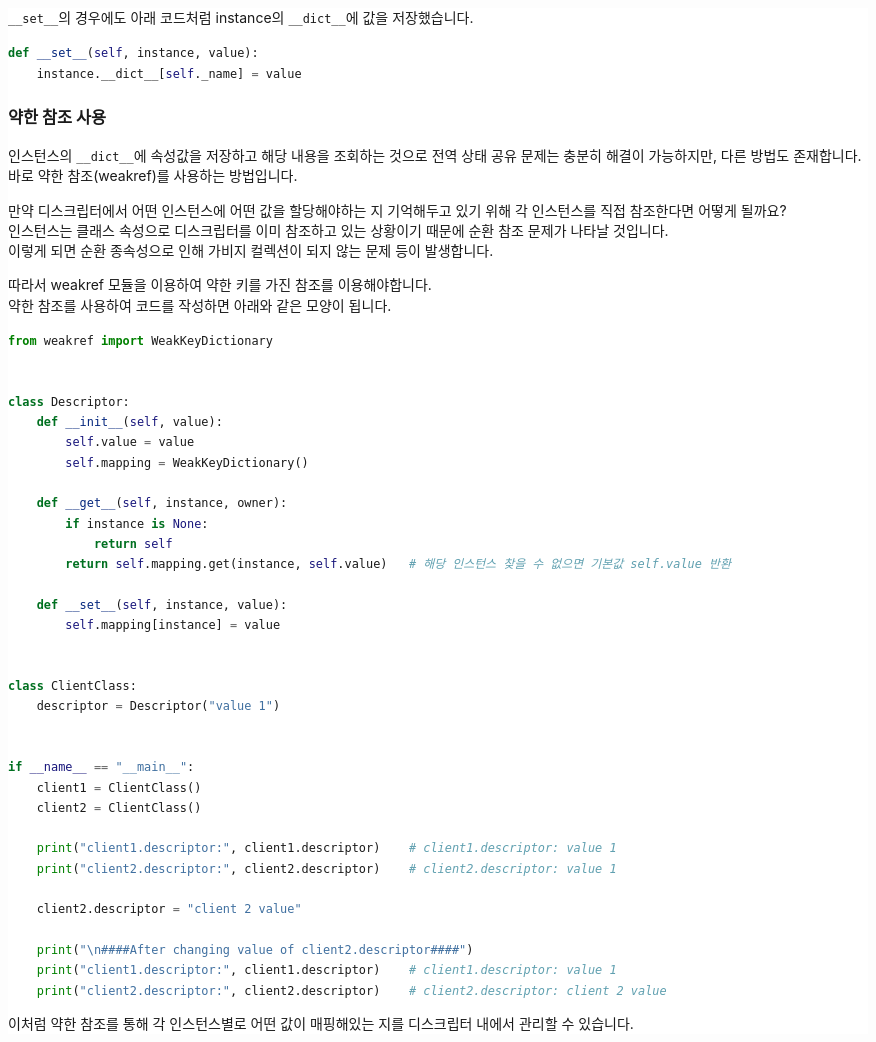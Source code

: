 `__set__`의 경우에도 아래 코드처럼 instance의 `__dict__`에 값을 저장했습니다.  
```py
def __set__(self, instance, value):
    instance.__dict__[self._name] = value
```


### 약한 참조 사용
인스턴스의 `__dict__`에 속성값을 저장하고 해당 내용을 조회하는 것으로 전역 상태 공유 문제는 충분히 해결이 가능하지만, 다른 방법도 존재합니다.  
바로 약한 참조(weakref)를 사용하는 방법입니다.  

만약 디스크립터에서 어떤 인스턴스에 어떤 값을 할당해야하는 지 기억해두고 있기 위해 각 인스턴스를 직접 참조한다면 어떻게 될까요?  
인스턴스는 클래스 속성으로 디스크립터를 이미 참조하고 있는 상황이기 때문에 순환 참조 문제가 나타날 것입니다.  
이렇게 되면 순환 종속성으로 인해 가비지 컬렉션이 되지 않는 문제 등이 발생합니다.  

따라서 weakref 모듈을 이용하여 약한 키를 가진 참조를 이용해야합니다.  
약한 참조를 사용하여 코드를 작성하면 아래와 같은 모양이 됩니다.  
```py
from weakref import WeakKeyDictionary


class Descriptor:
    def __init__(self, value):
        self.value = value
        self.mapping = WeakKeyDictionary()

    def __get__(self, instance, owner):
        if instance is None:
            return self
        return self.mapping.get(instance, self.value)   # 해당 인스턴스 찾을 수 없으면 기본값 self.value 반환

    def __set__(self, instance, value):
        self.mapping[instance] = value


class ClientClass:
    descriptor = Descriptor("value 1")


if __name__ == "__main__":
    client1 = ClientClass()
    client2 = ClientClass()

    print("client1.descriptor:", client1.descriptor)    # client1.descriptor: value 1
    print("client2.descriptor:", client2.descriptor)    # client2.descriptor: value 1

    client2.descriptor = "client 2 value"

    print("\n####After changing value of client2.descriptor####")
    print("client1.descriptor:", client1.descriptor)    # client1.descriptor: value 1
    print("client2.descriptor:", client2.descriptor)    # client2.descriptor: client 2 value
```
이처럼 약한 참조를 통해 각 인스턴스별로 어떤 값이 매핑해있는 지를 디스크립터 내에서 관리할 수 있습니다.  
